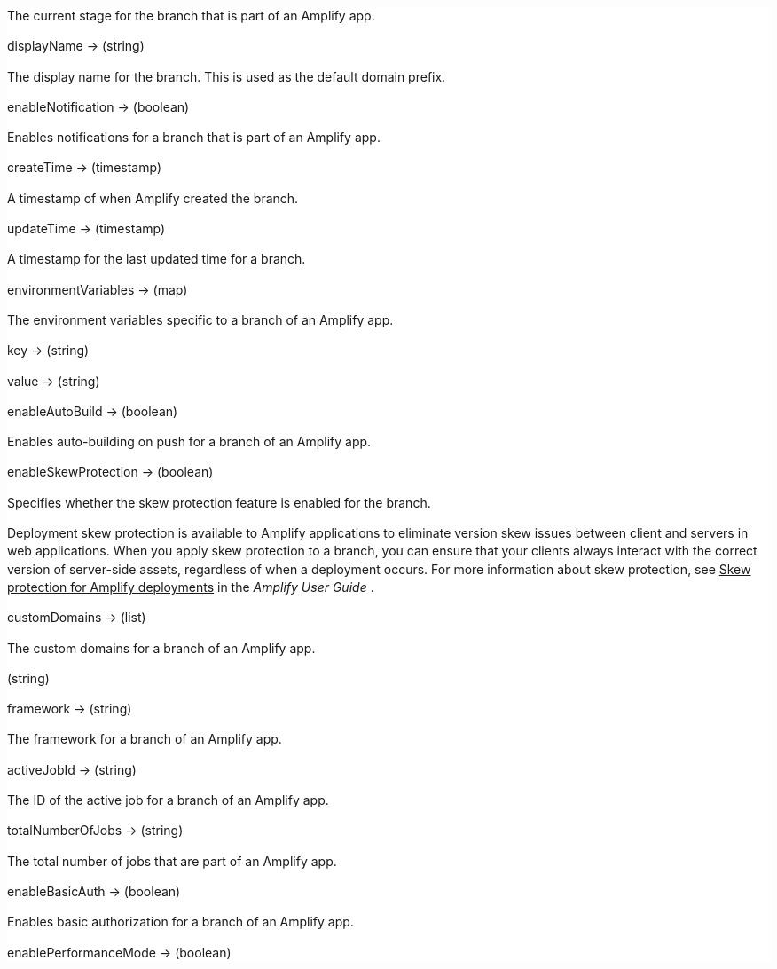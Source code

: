 The current stage for the branch that is part of an Amplify app.

displayName -> (string)

The display name for the branch. This is used as the default domain prefix.

enableNotification -> (boolean)

Enables notifications for a branch that is part of an Amplify app.

createTime -> (timestamp)

A timestamp of when Amplify created the branch.

updateTime -> (timestamp)

A timestamp for the last updated time for a branch.

environmentVariables -> (map)

The environment variables specific to a branch of an Amplify app.

key -> (string)

value -> (string)

enableAutoBuild -> (boolean)

Enables auto-building on push for a branch of an Amplify app.

enableSkewProtection -> (boolean)

Specifies whether the skew protection feature is enabled for the branch.

Deployment skew protection is available to Amplify applications to eliminate version skew issues between client and servers in web applications. When you apply skew protection to a branch, you can ensure that your clients always interact with the correct version of server-side assets, regardless of when a deployment occurs. For more information about skew protection, see [Skew protection for Amplify deployments](https://docs.aws.amazon.com/amplify/latest/userguide/skew-protection.html) in the *Amplify User Guide* .

customDomains -> (list)

The custom domains for a branch of an Amplify app.

(string)

framework -> (string)

The framework for a branch of an Amplify app.

activeJobId -> (string)

The ID of the active job for a branch of an Amplify app.

totalNumberOfJobs -> (string)

The total number of jobs that are part of an Amplify app.

enableBasicAuth -> (boolean)

Enables basic authorization for a branch of an Amplify app.

enablePerformanceMode -> (boolean)
